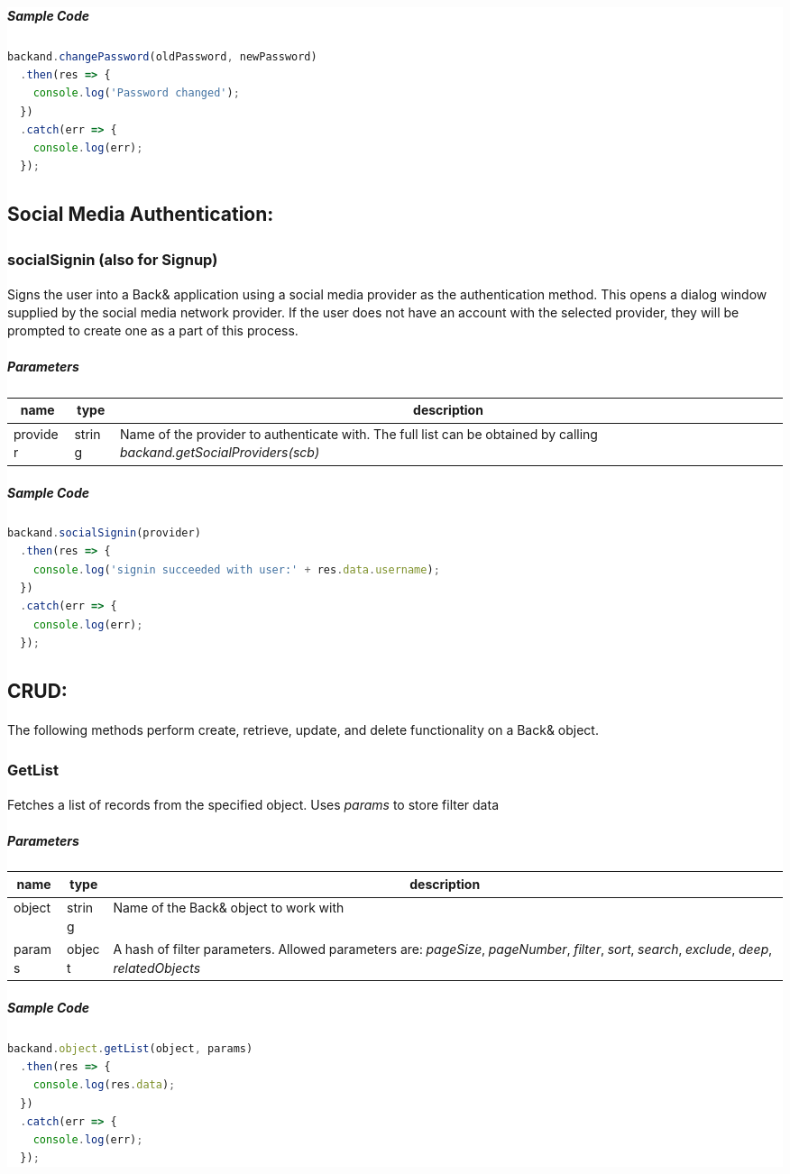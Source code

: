 ##### Sample Code
```javascript
backand.changePassword(oldPassword, newPassword)
  .then(res => {
    console.log('Password changed');
  })
  .catch(err => {
    console.log(err);
  });
```

## Social Media Authentication:
### socialSignin (also for Signup)
Signs the user into a Back& application using a social media provider as the authentication method. This opens a dialog window supplied by the social media network provider. If the user does not have an account with the selected provider, they will be prompted to create one as a part of this process.

##### Parameters

| name | type | description |
| ---- | ---- | ----------- |
| provider | string | Name of the provider to authenticate with. The full list can be obtained by calling *backand.getSocialProviders(scb)* |

##### Sample Code
```javascript
backand.socialSignin(provider)
  .then(res => {
    console.log('signin succeeded with user:' + res.data.username);
  })
  .catch(err => {
    console.log(err);
  });
```

## CRUD:
The following methods perform create, retrieve, update, and delete functionality on a Back& object.

### GetList
Fetches a list of records from the specified object. Uses *params* to store filter data

##### Parameters
| name | type | description |
| ---- | ---- | ----------- |
| object | string | Name of the Back& object to work with |
| params | object | A hash of filter parameters. Allowed parameters are: *pageSize*, *pageNumber*, *filter*, *sort*, *search*, *exclude*, *deep*, *relatedObjects* |

##### Sample Code
```javascript
backand.object.getList(object, params)
  .then(res => {
    console.log(res.data);
  })
  .catch(err => {
    console.log(err);
  });
```
